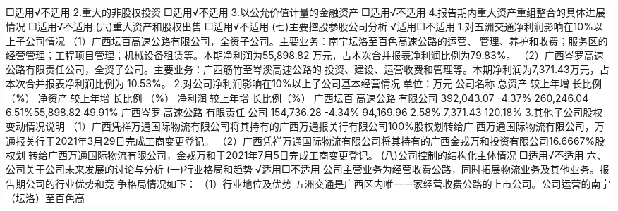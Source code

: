 □适用√不适用
2.重大的非股权投资
□适用√不适用
3.以公允价值计量的金融资产
□适用√不适用
4.报告期内重大资产重组整合的具体进展情况
□适用√不适用
(六)重大资产和股权出售
□适用√不适用
(七)主要控股参股公司分析
√适用□不适用
1.对五洲交通净利润影响在10%以上子公司情况
（1）广西坛百高速公路有限公司，全资子公司。主要业务：南宁坛洛至百色高速公路的运营、
管理、养护和收费；服务区的经营管理；工程项目管理；机械设备租赁等。本期净利润为55,898.82
万元，占本次合并报表净利润比例为79.83%。
（2）广西岑罗高速公路有限责任公司，全资子公司。主要业务：广西筋竹至岑溪高速公路的
投资、建设、运营收费和管理等。本期净利润为7,371.43万元，占本次合并报表净利润比例为
10.53%。
2.对公司净利润影响在10%以上子公司基本经营情况
单位：万元
公司名称
总资产
较上年增
长比例
（%）
净资产
较上年增
长比例
（%）
净利润
较上年增
长比例（%）
广西坛百
高速公路
有限公司
392,043.07
-4.37%
260,246.04
6.51%55,898.82
49.91%
广西岑罗
高速公路
有限责任
公司
154,736.28
-4.34%
94,169.96
2.58%
7,371.43
120.18%
3.其他子公司股权变动情况说明
（1）广西凭祥万通国际物流有限公司将其持有的广西万通报关行有限公司100%股权划转给广
西万通国际物流有限公司，万通报关行于2021年3月29日完成工商变更登记。
（2）广西凭祥万通国际物流有限公司将其持有的广西金戎万和投资有限公司16.6667%股权划
转给广西万通国际物流有限公司，金戎万和于2021年7月5日完成工商变更登记。
(八)公司控制的结构化主体情况
□适用√不适用
六、公司关于公司未来发展的讨论与分析
(一)行业格局和趋势
√适用□不适用
公司主营业务为经营收费公路，同时拓展物流业务及其他业务。报告期公司的行业优势和竞
争格局情况如下：
（1）行业地位及优势
五洲交通是广西区内唯一一家经营收费公路的上市公司。公司运营的南宁（坛洛）至百色高